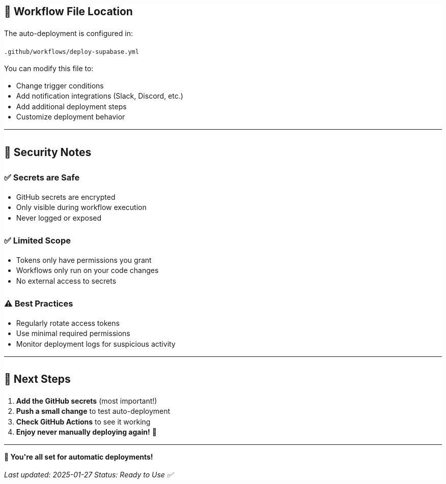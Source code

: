 
## 🔄 **Workflow File Location**

The auto-deployment is configured in:
```
.github/workflows/deploy-supabase.yml
```

You can modify this file to:
- Change trigger conditions
- Add notification integrations (Slack, Discord, etc.)
- Add additional deployment steps
- Customize deployment behavior

---

## 🚨 **Security Notes**

### ✅ **Secrets are Safe**
- GitHub secrets are encrypted
- Only visible during workflow execution
- Never logged or exposed

### ✅ **Limited Scope**
- Tokens only have permissions you grant
- Workflows only run on your code changes
- No external access to secrets

### ⚠️ **Best Practices**
- Regularly rotate access tokens
- Use minimal required permissions
- Monitor deployment logs for suspicious activity

---

## 🎯 **Next Steps**

1. **Add the GitHub secrets** (most important!)
2. **Push a small change** to test auto-deployment
3. **Check GitHub Actions** to see it working
4. **Enjoy never manually deploying again!** 🎉

---

**🚀 You're all set for automatic deployments!**

*Last updated: 2025-01-27*
*Status: Ready to Use ✅*
